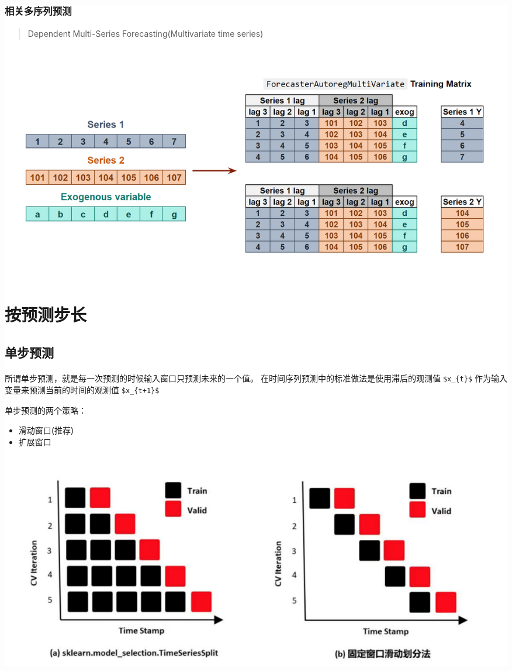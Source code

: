 ### 相关多序列预测

> Dependent Multi-Series Forecasting(Multivariate time series)

![img](images/forecaster_multivariate_train_matrix_diagram.png)


# 按预测步长

## 单步预测

所谓单步预测，就是每一次预测的时候输入窗口只预测未来的一个值。
在时间序列预测中的标准做法是使用滞后的观测值 `$x_{t}$` 作为输入变量来预测当前的时间的观测值 `$x_{t+1}$`

单步预测的两个策略：

* 滑动窗口(推荐)
* 扩展窗口

![img](images/timeseries_split.png)
